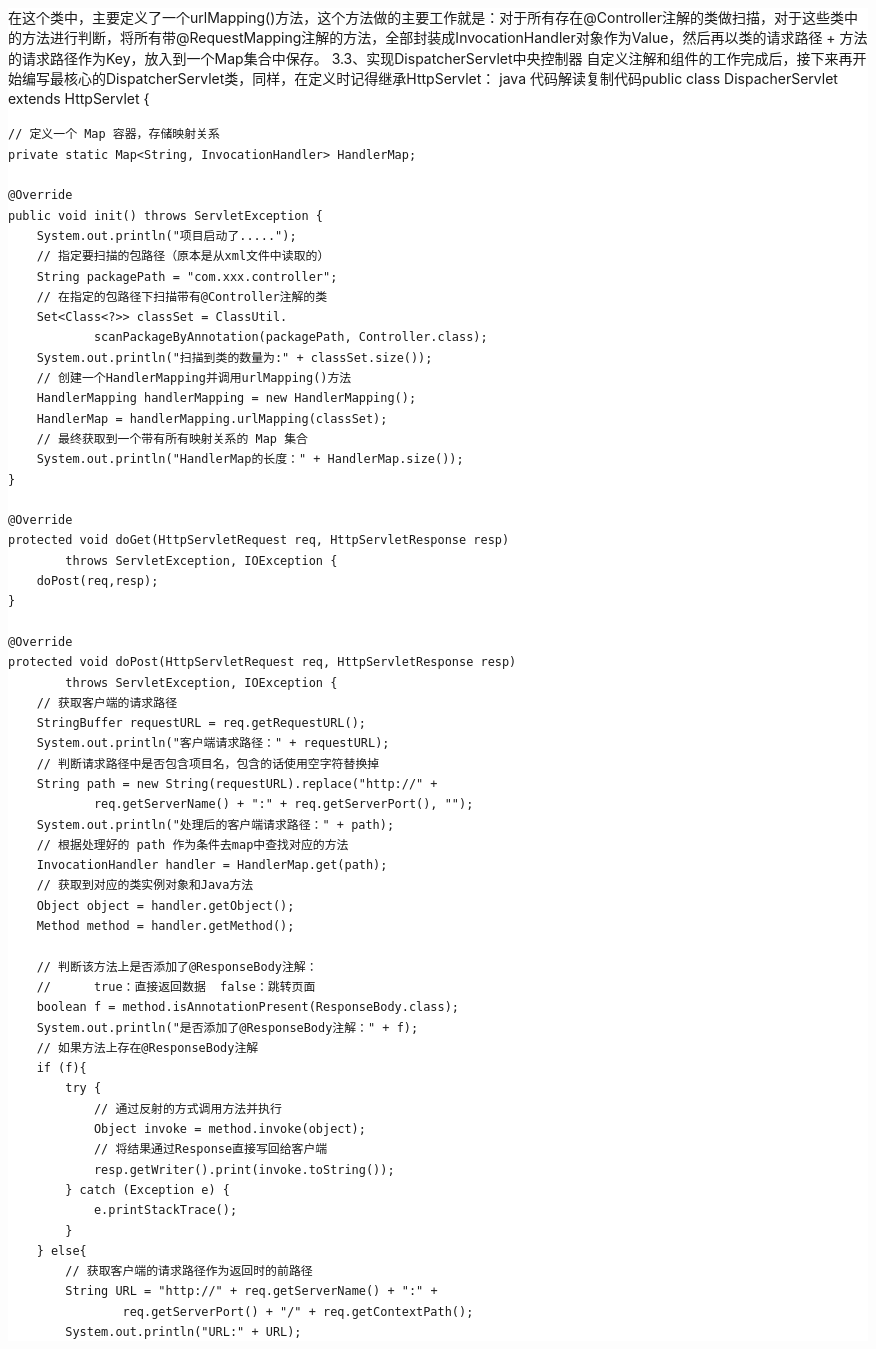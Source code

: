 在这个类中，主要定义了一个urlMapping()方法，这个方法做的主要工作就是：对于所有存在@Controller注解的类做扫描，对于这些类中的方法进行判断，将所有带@RequestMapping注解的方法，全部封装成InvocationHandler对象作为Value，然后再以类的请求路径 + 方法的请求路径作为Key，放入到一个Map集合中保存。
3.3、实现DispatcherServlet中央控制器
自定义注解和组件的工作完成后，接下来再开始编写最核心的DispatcherServlet类，同样，在定义时记得继承HttpServlet：
java 代码解读复制代码public class DispacherServlet extends HttpServlet {

    // 定义一个 Map 容器，存储映射关系
    private static Map<String, InvocationHandler> HandlerMap;
    
    @Override
    public void init() throws ServletException {
        System.out.println("项目启动了.....");
        // 指定要扫描的包路径（原本是从xml文件中读取的）
        String packagePath = "com.xxx.controller";
        // 在指定的包路径下扫描带有@Controller注解的类
        Set<Class<?>> classSet = ClassUtil.
                scanPackageByAnnotation(packagePath, Controller.class);
        System.out.println("扫描到类的数量为:" + classSet.size());
        // 创建一个HandlerMapping并调用urlMapping()方法
        HandlerMapping handlerMapping = new HandlerMapping();
        HandlerMap = handlerMapping.urlMapping(classSet);
        // 最终获取到一个带有所有映射关系的 Map 集合
        System.out.println("HandlerMap的长度：" + HandlerMap.size());
    }
    
    @Override
    protected void doGet(HttpServletRequest req, HttpServletResponse resp)
            throws ServletException, IOException {
        doPost(req,resp);
    }
    
    @Override
    protected void doPost(HttpServletRequest req, HttpServletResponse resp)
            throws ServletException, IOException {
        // 获取客户端的请求路径
        StringBuffer requestURL = req.getRequestURL();
        System.out.println("客户端请求路径：" + requestURL);
        // 判断请求路径中是否包含项目名，包含的话使用空字符替换掉
        String path = new String(requestURL).replace("http://" +
                req.getServerName() + ":" + req.getServerPort(), "");
        System.out.println("处理后的客户端请求路径：" + path);
        // 根据处理好的 path 作为条件去map中查找对应的方法
        InvocationHandler handler = HandlerMap.get(path);
        // 获取到对应的类实例对象和Java方法
        Object object = handler.getObject();
        Method method = handler.getMethod();
    
        // 判断该方法上是否添加了@ResponseBody注解：
        //      true：直接返回数据  false：跳转页面
        boolean f = method.isAnnotationPresent(ResponseBody.class);
        System.out.println("是否添加了@ResponseBody注解：" + f);
        // 如果方法上存在@ResponseBody注解
        if (f){
            try {
                // 通过反射的方式调用方法并执行
                Object invoke = method.invoke(object);
                // 将结果通过Response直接写回给客户端
                resp.getWriter().print(invoke.toString());
            } catch (Exception e) {
                e.printStackTrace();
            }
        } else{
            // 获取客户端的请求路径作为返回时的前路径
            String URL = "http://" + req.getServerName() + ":" +
                    req.getServerPort() + "/" + req.getContextPath();
            System.out.println("URL:" + URL);